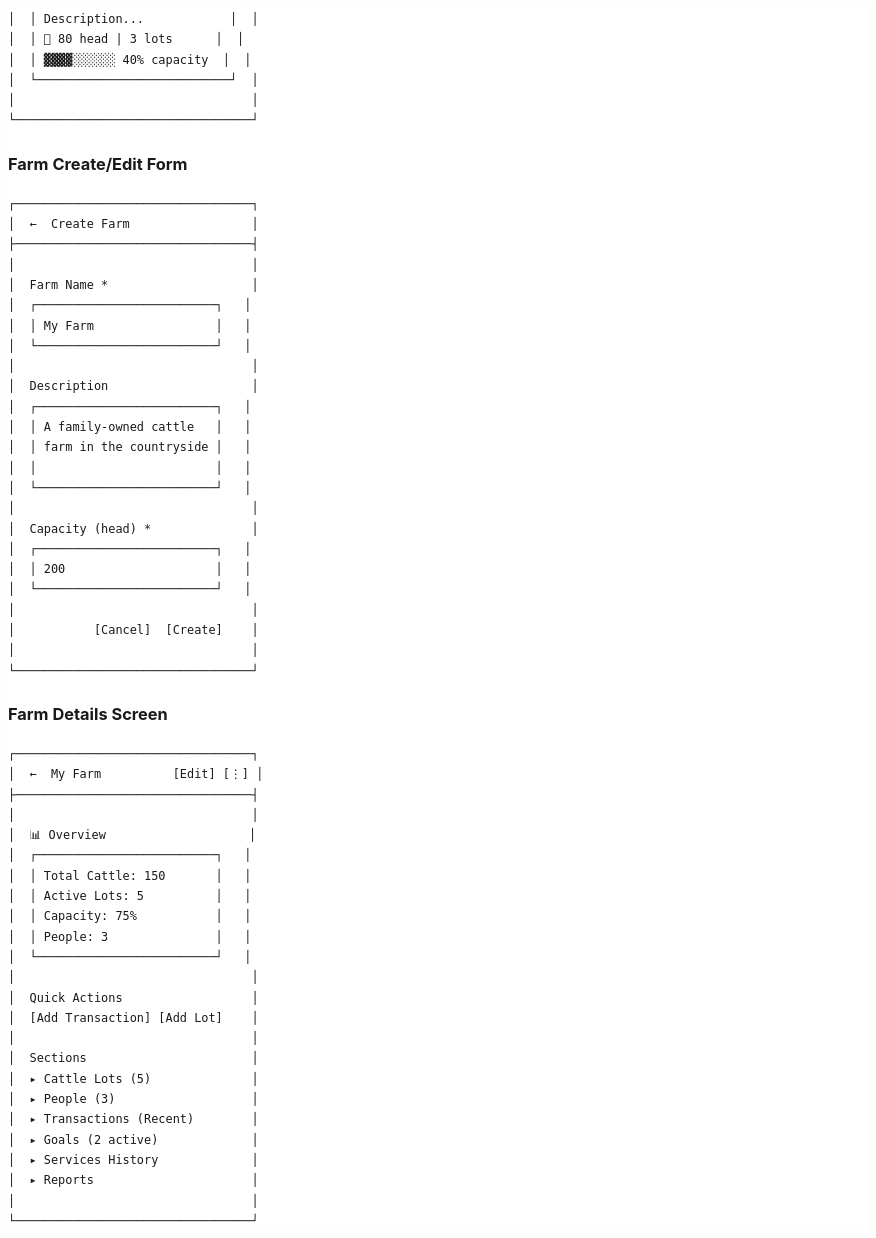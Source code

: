 ```
│  │ Description...            │  │
│  │ 🐄 80 head | 3 lots      │  │
│  │ ▓▓▓▓░░░░░░ 40% capacity  │  │
│  └───────────────────────────┘  │
│                                 │
└─────────────────────────────────┘
```

### Farm Create/Edit Form

```
┌─────────────────────────────────┐
│  ←  Create Farm                 │
├─────────────────────────────────┤
│                                 │
│  Farm Name *                    │
│  ┌─────────────────────────┐   │
│  │ My Farm                 │   │
│  └─────────────────────────┘   │
│                                 │
│  Description                    │
│  ┌─────────────────────────┐   │
│  │ A family-owned cattle   │   │
│  │ farm in the countryside │   │
│  │                         │   │
│  └─────────────────────────┘   │
│                                 │
│  Capacity (head) *              │
│  ┌─────────────────────────┐   │
│  │ 200                     │   │
│  └─────────────────────────┘   │
│                                 │
│           [Cancel]  [Create]    │
│                                 │
└─────────────────────────────────┘
```

### Farm Details Screen

```
┌─────────────────────────────────┐
│  ←  My Farm          [Edit] [⋮] │
├─────────────────────────────────┤
│                                 │
│  📊 Overview                    │
│  ┌─────────────────────────┐   │
│  │ Total Cattle: 150       │   │
│  │ Active Lots: 5          │   │
│  │ Capacity: 75%           │   │
│  │ People: 3               │   │
│  └─────────────────────────┘   │
│                                 │
│  Quick Actions                  │
│  [Add Transaction] [Add Lot]    │
│                                 │
│  Sections                       │
│  ▸ Cattle Lots (5)              │
│  ▸ People (3)                   │
│  ▸ Transactions (Recent)        │
│  ▸ Goals (2 active)             │
│  ▸ Services History             │
│  ▸ Reports                      │
│                                 │
└─────────────────────────────────┘
```